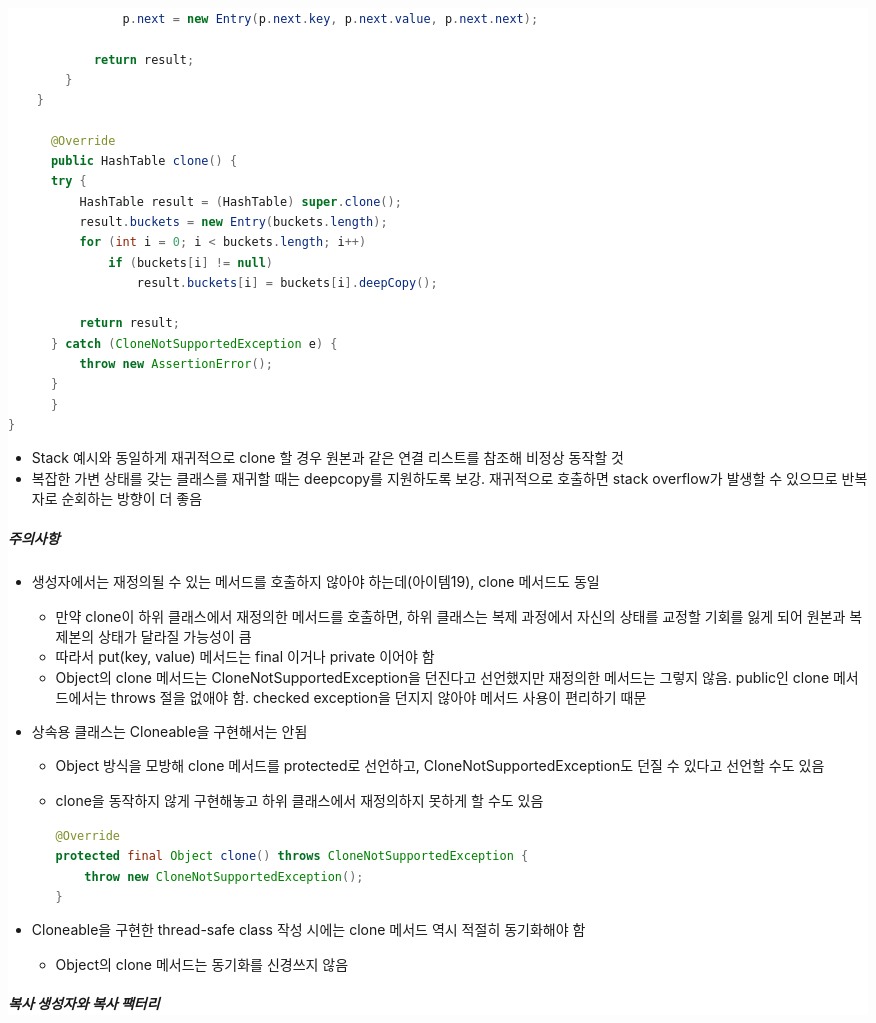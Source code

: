   ```java
                  p.next = new Entry(p.next.key, p.next.value, p.next.next);
              
              return result;
          }
      }
    
    	@Override
  		public HashTable clone() {
        try {
            HashTable result = (HashTable) super.clone();
            result.buckets = new Entry(buckets.length);
            for (int i = 0; i < buckets.length; i++)
                if (buckets[i] != null)
                    result.buckets[i] = buckets[i].deepCopy();
  
            return result;
        } catch (CloneNotSupportedException e) {
            throw new AssertionError();
        }
  		}
  }
  ```

  - Stack 예시와 동일하게 재귀적으로 clone 할 경우 원본과 같은 연결 리스트를 참조해 비정상 동작할 것
  - 복잡한 가변 상태를 갖는 클래스를 재귀할 때는 deepcopy를 지원하도록 보강. 재귀적으로 호출하면 stack overflow가 발생할 수 있으므로 반복자로 순회하는 방향이 더 좋음

##### 주의사항

- 생성자에서는 재정의될 수 있는 메서드를 호출하지 않아야 하는데(아이템19), clone 메서드도 동일

  - 만약 clone이 하위 클래스에서 재정의한 메서드를 호출하면, 하위 클래스는 복제 과정에서 자신의 상태를 교정할 기회를 잃게 되어 원본과 복제본의 상태가 달라질 가능성이 큼
  - 따라서 put(key, value) 메서드는 final 이거나 private 이어야 함
  - Object의 clone 메서드는 CloneNotSupportedException을 던진다고 선언했지만 재정의한 메서드는 그렇지 않음. public인 clone 메서드에서는 throws 절을 없애야 함. checked exception을 던지지 않아야 메서드 사용이 편리하기 때문

- 상속용 클래스는 Cloneable을 구현해서는 안됨

  - Object 방식을 모방해 clone 메서드를 protected로 선언하고, CloneNotSupportedException도 던질 수 있다고 선언할 수도 있음

  - clone을 동작하지 않게 구현해놓고 하위 클래스에서 재정의하지 못하게 할 수도 있음

    ```java
    @Override
    protected final Object clone() throws CloneNotSupportedException {
        throw new CloneNotSupportedException();
    }
    ```

- Cloneable을 구현한 thread-safe class 작성 시에는 clone 메서드 역시 적절히 동기화해야 함

  - Object의 clone 메서드는 동기화를 신경쓰지 않음

##### 복사 생성자와 복사 팩터리
